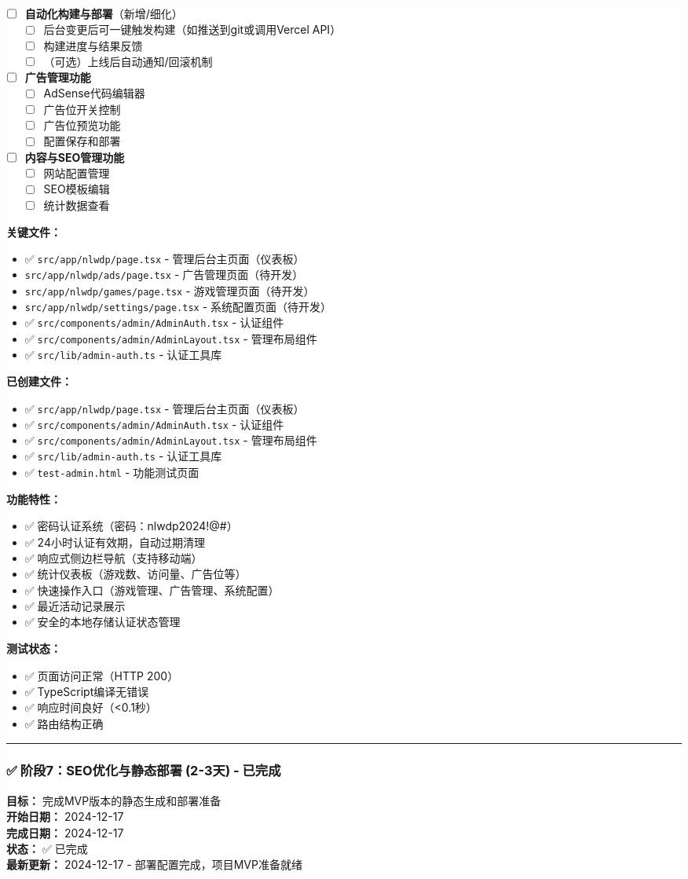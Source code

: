 - [ ] **自动化构建与部署**（新增/细化）
  - [ ] 后台变更后可一键触发构建（如推送到git或调用Vercel API）
  - [ ] 构建进度与结果反馈
  - [ ] （可选）上线后自动通知/回滚机制

- [ ] **广告管理功能**
  - [ ] AdSense代码编辑器
  - [ ] 广告位开关控制
  - [ ] 广告位预览功能
  - [ ] 配置保存和部署

- [ ] **内容与SEO管理功能**
  - [ ] 网站配置管理
  - [ ] SEO模板编辑
  - [ ] 统计数据查看

**关键文件：**
- ✅ `src/app/nlwdp/page.tsx` - 管理后台主页面（仪表板）
- `src/app/nlwdp/ads/page.tsx` - 广告管理页面（待开发）
- `src/app/nlwdp/games/page.tsx` - 游戏管理页面（待开发）
- `src/app/nlwdp/settings/page.tsx` - 系统配置页面（待开发）
- ✅ `src/components/admin/AdminAuth.tsx` - 认证组件
- ✅ `src/components/admin/AdminLayout.tsx` - 管理布局组件
- ✅ `src/lib/admin-auth.ts` - 认证工具库

**已创建文件：**
- ✅ `src/app/nlwdp/page.tsx` - 管理后台主页面（仪表板）
- ✅ `src/components/admin/AdminAuth.tsx` - 认证组件
- ✅ `src/components/admin/AdminLayout.tsx` - 管理布局组件
- ✅ `src/lib/admin-auth.ts` - 认证工具库
- ✅ `test-admin.html` - 功能测试页面

**功能特性：**
- ✅ 密码认证系统（密码：nlwdp2024!@#）
- ✅ 24小时认证有效期，自动过期清理
- ✅ 响应式侧边栏导航（支持移动端）
- ✅ 统计仪表板（游戏数、访问量、广告位等）
- ✅ 快速操作入口（游戏管理、广告管理、系统配置）
- ✅ 最近活动记录展示
- ✅ 安全的本地存储认证状态管理

**测试状态：**
- ✅ 页面访问正常（HTTP 200）
- ✅ TypeScript编译无错误
- ✅ 响应时间良好（<0.1秒）
- ✅ 路由结构正确

---

### ✅ 阶段7：SEO优化与静态部署 (2-3天) - 已完成

**目标：** 完成MVP版本的静态生成和部署准备  
**开始日期：** 2024-12-17  
**完成日期：** 2024-12-17  
**状态：** ✅ 已完成  
**最新更新：** 2024-12-17 - 部署配置完成，项目MVP准备就绪
